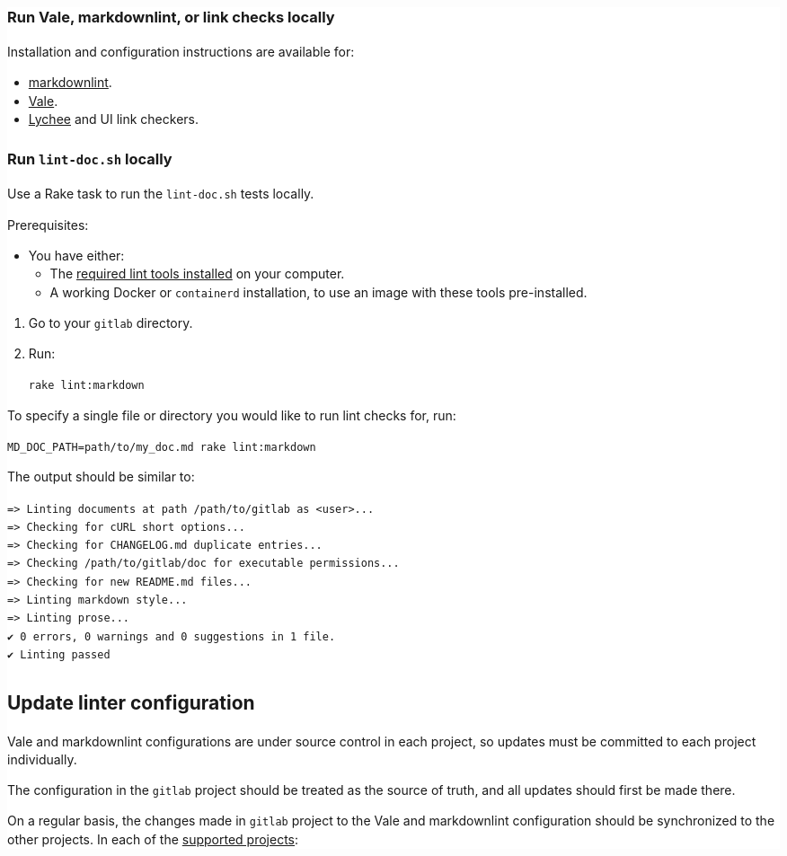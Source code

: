### Run Vale, markdownlint, or link checks locally

Installation and configuration instructions are available for:

- [markdownlint](markdownlint.md).
- [Vale](vale.md).
- [Lychee](links.md) and UI link checkers.

### Run `lint-doc.sh` locally

Use a Rake task to run the `lint-doc.sh` tests locally.

Prerequisites:

- You have either:
  - The [required lint tools installed](#install-documentation-linters) on your computer.
  - A working Docker or `containerd` installation, to use an image with these tools pre-installed.

1. Go to your `gitlab` directory.
1. Run:

   ```shell
   rake lint:markdown
   ```

To specify a single file or directory you would like to run lint checks for, run:

```shell
MD_DOC_PATH=path/to/my_doc.md rake lint:markdown
```

The output should be similar to:

```plaintext
=> Linting documents at path /path/to/gitlab as <user>...
=> Checking for cURL short options...
=> Checking for CHANGELOG.md duplicate entries...
=> Checking /path/to/gitlab/doc for executable permissions...
=> Checking for new README.md files...
=> Linting markdown style...
=> Linting prose...
✔ 0 errors, 0 warnings and 0 suggestions in 1 file.
✔ Linting passed
```

## Update linter configuration

Vale and markdownlint configurations are under source control in each
project, so updates must be committed to each project individually.

The configuration in the `gitlab` project should be treated as the source of truth,
and all updates should first be made there.

On a regular basis, the changes made in `gitlab` project to the Vale and markdownlint configuration should be
synchronized to the other projects. In each of the [supported projects](#supported-projects):
